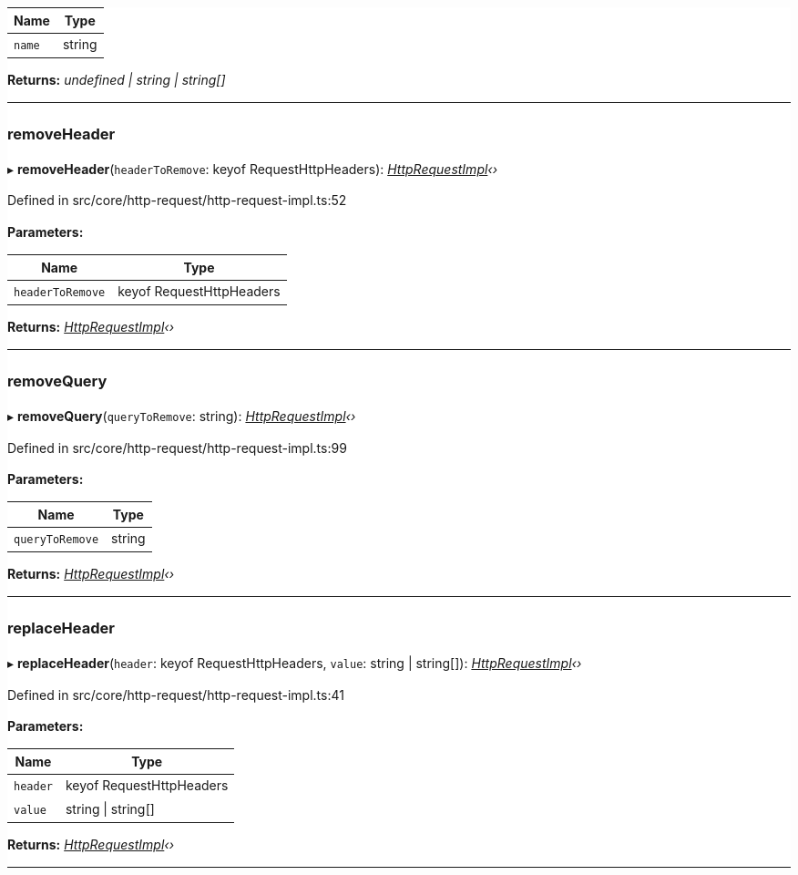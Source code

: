 Name | Type |
------ | ------ |
`name` | string |

**Returns:** *undefined | string | string[]*

___

###  removeHeader

▸ **removeHeader**(`headerToRemove`: keyof RequestHttpHeaders): *[HttpRequestImpl](httprequestimpl.md)‹›*

Defined in src/core/http-request/http-request-impl.ts:52

**Parameters:**

Name | Type |
------ | ------ |
`headerToRemove` | keyof RequestHttpHeaders |

**Returns:** *[HttpRequestImpl](httprequestimpl.md)‹›*

___

###  removeQuery

▸ **removeQuery**(`queryToRemove`: string): *[HttpRequestImpl](httprequestimpl.md)‹›*

Defined in src/core/http-request/http-request-impl.ts:99

**Parameters:**

Name | Type |
------ | ------ |
`queryToRemove` | string |

**Returns:** *[HttpRequestImpl](httprequestimpl.md)‹›*

___

###  replaceHeader

▸ **replaceHeader**(`header`: keyof RequestHttpHeaders, `value`: string | string[]): *[HttpRequestImpl](httprequestimpl.md)‹›*

Defined in src/core/http-request/http-request-impl.ts:41

**Parameters:**

Name | Type |
------ | ------ |
`header` | keyof RequestHttpHeaders |
`value` | string &#124; string[] |

**Returns:** *[HttpRequestImpl](httprequestimpl.md)‹›*

___
